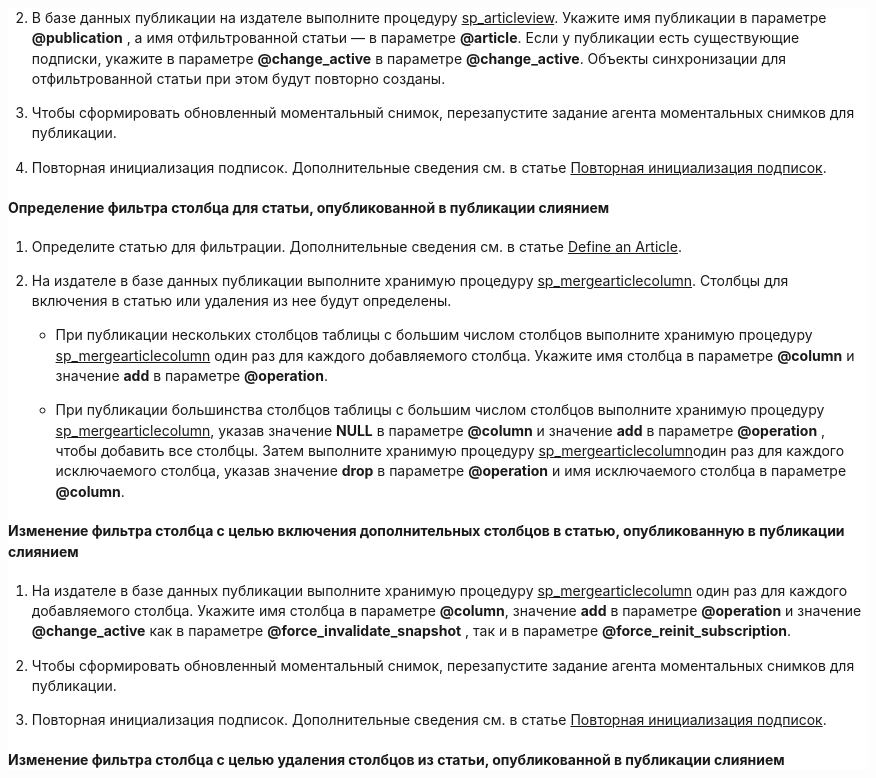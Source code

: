 2.  В базе данных публикации на издателе выполните процедуру [sp_articleview](../../../relational-databases/system-stored-procedures/sp-articleview-transact-sql.md). Укажите имя публикации в параметре **@publication** , а имя отфильтрованной статьи — в параметре **@article**. Если у публикации есть существующие подписки, укажите в параметре **@change_active** в параметре **@change_active**. Объекты синхронизации для отфильтрованной статьи при этом будут повторно созданы.  
  
3.  Чтобы сформировать обновленный моментальный снимок, перезапустите задание агента моментальных снимков для публикации.  
  
4.  Повторная инициализация подписок. Дополнительные сведения см. в статье [Повторная инициализация подписок](../../../relational-databases/replication/reinitialize-subscriptions.md).  
  
#### <a name="to-define-a-column-filter-for-an-article-published-in-a-merge-publication"></a>Определение фильтра столбца для статьи, опубликованной в публикации слиянием  
  
1.  Определите статью для фильтрации. Дополнительные сведения см. в статье [Define an Article](../../../relational-databases/replication/publish/define-an-article.md).  
  
2.  На издателе в базе данных публикации выполните хранимую процедуру [sp_mergearticlecolumn](../../../relational-databases/system-stored-procedures/sp-mergearticlecolumn-transact-sql.md). Столбцы для включения в статью или удаления из нее будут определены.  
  
    -   При публикации нескольких столбцов таблицы с большим числом столбцов выполните хранимую процедуру [sp_mergearticlecolumn](../../../relational-databases/system-stored-procedures/sp-mergearticlecolumn-transact-sql.md) один раз для каждого добавляемого столбца. Укажите имя столбца в параметре **@column** и значение **add** в параметре **@operation**.  
  
    -   При публикации большинства столбцов таблицы с большим числом столбцов выполните хранимую процедуру [sp_mergearticlecolumn](../../../relational-databases/system-stored-procedures/sp-mergearticlecolumn-transact-sql.md), указав значение **NULL** в параметре **@column** и значение **add** в параметре **@operation** , чтобы добавить все столбцы. Затем выполните хранимую процедуру [sp_mergearticlecolumn](../../../relational-databases/system-stored-procedures/sp-mergearticlecolumn-transact-sql.md)один раз для каждого исключаемого столбца, указав значение **drop** в параметре **@operation** и имя исключаемого столбца в параметре **@column**.  
  
#### <a name="to-change-a-column-filter-to-include-additional-columns-for-an-article-published-in-a-merge-publication"></a>Изменение фильтра столбца с целью включения дополнительных столбцов в статью, опубликованную в публикации слиянием  
  
1.  На издателе в базе данных публикации выполните хранимую процедуру [sp_mergearticlecolumn](../../../relational-databases/system-stored-procedures/sp-mergearticlecolumn-transact-sql.md) один раз для каждого добавляемого столбца. Укажите имя столбца в параметре **@column**, значение **add** в параметре **@operation** и значение **@change_active** как в параметре **@force_invalidate_snapshot** , так и в параметре **@force_reinit_subscription**.  
  
2.  Чтобы сформировать обновленный моментальный снимок, перезапустите задание агента моментальных снимков для публикации.  
  
3.  Повторная инициализация подписок. Дополнительные сведения см. в статье [Повторная инициализация подписок](../../../relational-databases/replication/reinitialize-subscriptions.md).  
  
#### <a name="to-change-a-column-filter-to-remove-columns-for-an-article-published-in-a-merge-publication"></a>Изменение фильтра столбца с целью удаления столбцов из статьи, опубликованной в публикации слиянием  
  